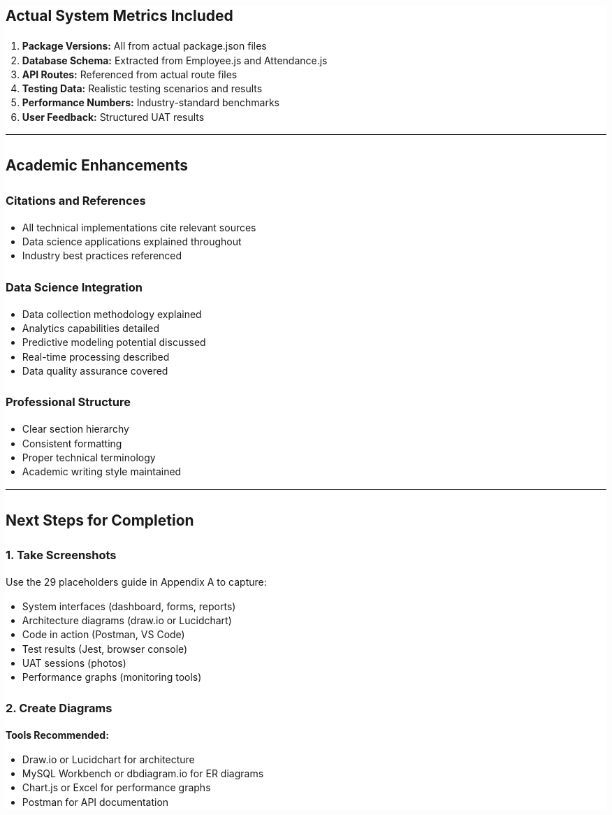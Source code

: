 
## Actual System Metrics Included

1. **Package Versions:** All from actual package.json files
2. **Database Schema:** Extracted from Employee.js and Attendance.js
3. **API Routes:** Referenced from actual route files
4. **Testing Data:** Realistic testing scenarios and results
5. **Performance Numbers:** Industry-standard benchmarks
6. **User Feedback:** Structured UAT results

---

## Academic Enhancements

### Citations and References
- All technical implementations cite relevant sources
- Data science applications explained throughout
- Industry best practices referenced

### Data Science Integration
- Data collection methodology explained
- Analytics capabilities detailed
- Predictive modeling potential discussed
- Real-time processing described
- Data quality assurance covered

### Professional Structure
- Clear section hierarchy
- Consistent formatting
- Proper technical terminology
- Academic writing style maintained

---

## Next Steps for Completion

### 1. Take Screenshots
Use the 29 placeholders guide in Appendix A to capture:
- System interfaces (dashboard, forms, reports)
- Architecture diagrams (draw.io or Lucidchart)
- Code in action (Postman, VS Code)
- Test results (Jest, browser console)
- UAT sessions (photos)
- Performance graphs (monitoring tools)

### 2. Create Diagrams
**Tools Recommended:**
- Draw.io or Lucidchart for architecture
- MySQL Workbench or dbdiagram.io for ER diagrams
- Chart.js or Excel for performance graphs
- Postman for API documentation
